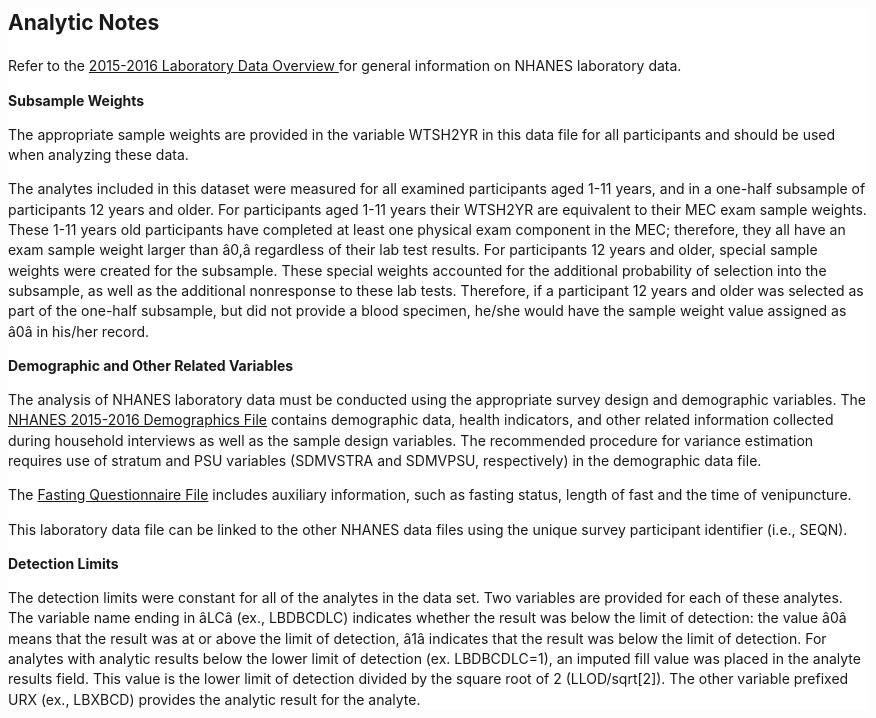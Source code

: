 ## Analytic Notes

Refer to the [2015-2016 Laboratory Data Overview
](https://wwwn.cdc.gov/nchs/nhanes/continuousnhanes/overviewlab.aspx?BeginYear=2015)for
general information on NHANES laboratory data.

**Subsample Weights**  

The appropriate sample weights are provided in the variable WTSH2YR in this
data file for all participants and should be used when analyzing these data.

The analytes included in this dataset were measured for all examined
participants aged 1-11 years, and in a one-half subsample of participants 12
years and older. For participants aged 1-11 years their WTSH2YR are equivalent
to their MEC exam sample weights. These 1-11 years old participants have
completed at least one physical exam component in the MEC; therefore, they all
have an exam sample weight larger than â0,â regardless of their lab test
results. For participants 12 years and older, special sample weights were
created for the subsample. These special weights accounted for the additional
probability of selection into the subsample, as well as the additional
nonresponse to these lab tests. Therefore, if a participant 12 years and older
was selected as part of the one-half subsample, but did not provide a blood
specimen, he/she would have the sample weight value assigned as â0â in
his/her record.

**Demographic and Other Related Variables**  

The analysis of NHANES laboratory data must be conducted using the appropriate
survey design and demographic variables. The [NHANES 2015-2016 Demographics
File](https://wwwn.cdc.gov/nchs/nhanes/search/datapage.aspx?Component=Demographics&CycleBeginYear=2015)
contains demographic data, health indicators, and other related information
collected during household interviews as well as the sample design variables.
The recommended procedure for variance estimation requires use of stratum and
PSU variables (SDMVSTRA and SDMVPSU, respectively) in the demographic data
file.  

The [Fasting Questionnaire
File](https://wwwn.cdc.gov/nchs/nhanes/2015-2016/fastqx_i.htm) includes
auxiliary information, such as fasting status, length of fast and the time of
venipuncture.

This laboratory data file can be linked to the other NHANES data files using
the unique survey participant identifier (i.e., SEQN).  

**Detection Limits**  

The detection limits were constant for all of the analytes in the data set.
Two variables are provided for each of these analytes. The variable name
ending in âLCâ (ex., LBDBCDLC) indicates whether the result was below the
limit of detection: the value â0â means that the result was at or above
the limit of detection, â1â indicates that the result was below the limit
of detection. For analytes with analytic results below the lower limit of
detection (ex. LBDBCDLC=1), an imputed fill value was placed in the analyte
results field. This value is the lower limit of detection divided by the
square root of 2 (LLOD/sqrt[2]). The other variable prefixed URX (ex., LBXBCD)
provides the analytic result for the analyte.  
  